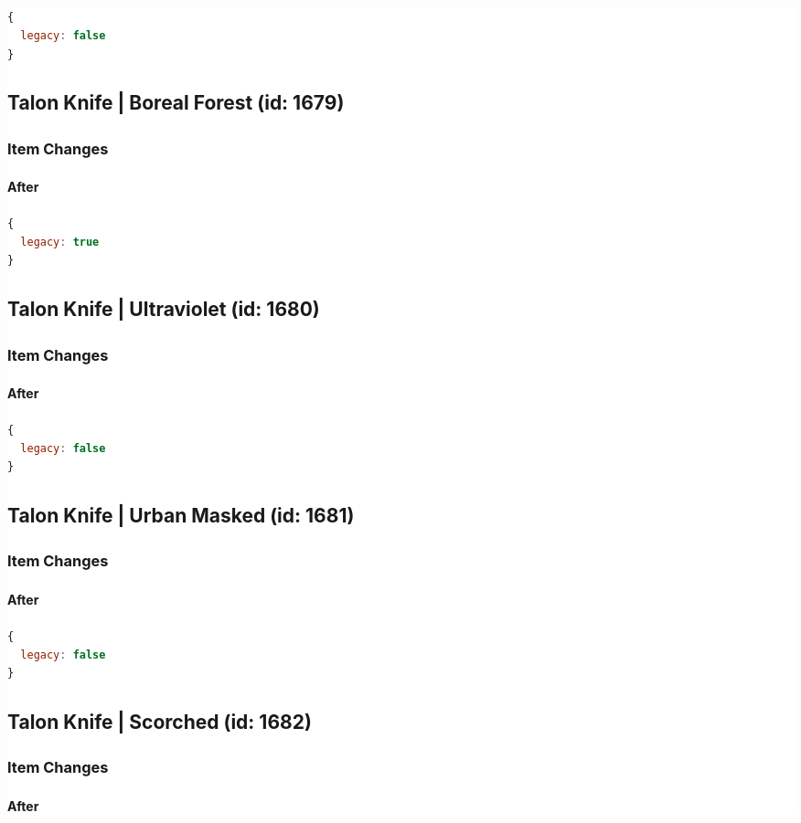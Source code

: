 ```javascript
{
  legacy: false
}
```



## Talon Knife | Boreal Forest (id: 1679)

### Item Changes

#### After

```javascript
{
  legacy: true
}
```



## Talon Knife | Ultraviolet (id: 1680)

### Item Changes

#### After

```javascript
{
  legacy: false
}
```



## Talon Knife | Urban Masked (id: 1681)

### Item Changes

#### After

```javascript
{
  legacy: false
}
```



## Talon Knife | Scorched (id: 1682)

### Item Changes

#### After
